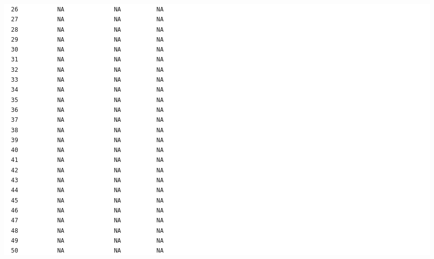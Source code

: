       26           NA              NA          NA
      27           NA              NA          NA
      28           NA              NA          NA
      29           NA              NA          NA
      30           NA              NA          NA
      31           NA              NA          NA
      32           NA              NA          NA
      33           NA              NA          NA
      34           NA              NA          NA
      35           NA              NA          NA
      36           NA              NA          NA
      37           NA              NA          NA
      38           NA              NA          NA
      39           NA              NA          NA
      40           NA              NA          NA
      41           NA              NA          NA
      42           NA              NA          NA
      43           NA              NA          NA
      44           NA              NA          NA
      45           NA              NA          NA
      46           NA              NA          NA
      47           NA              NA          NA
      48           NA              NA          NA
      49           NA              NA          NA
      50           NA              NA          NA

